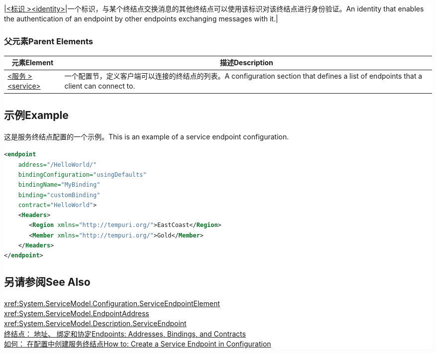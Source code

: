 |[<span data-ttu-id="0489c-170">\<标识 ></span><span class="sxs-lookup"><span data-stu-id="0489c-170">\<identity></span></span>](../../../../../docs/framework/configure-apps/file-schema/wcf/identity.md)|<span data-ttu-id="0489c-171">一个标识，与某个终结点交换消息的其他终结点可以使用该标识对该终结点进行身份验证。</span><span class="sxs-lookup"><span data-stu-id="0489c-171">An identity that enables the authentication of an endpoint by other endpoints exchanging messages with it.</span></span>|  
  
### <a name="parent-elements"></a><span data-ttu-id="0489c-172">父元素</span><span class="sxs-lookup"><span data-stu-id="0489c-172">Parent Elements</span></span>  
  
|<span data-ttu-id="0489c-173">元素</span><span class="sxs-lookup"><span data-stu-id="0489c-173">Element</span></span>|<span data-ttu-id="0489c-174">描述</span><span class="sxs-lookup"><span data-stu-id="0489c-174">Description</span></span>|  
|-------------|-----------------|  
|[<span data-ttu-id="0489c-175">\<服务 ></span><span class="sxs-lookup"><span data-stu-id="0489c-175">\<service></span></span>](../../../../../docs/framework/configure-apps/file-schema/wcf/service.md)|<span data-ttu-id="0489c-176">一个配置节，定义客户端可以连接的终结点的列表。</span><span class="sxs-lookup"><span data-stu-id="0489c-176">A configuration section that defines a list of endpoints that a client can connect to.</span></span>|  
  
## <a name="example"></a><span data-ttu-id="0489c-177">示例</span><span class="sxs-lookup"><span data-stu-id="0489c-177">Example</span></span>  
 <span data-ttu-id="0489c-178">这是服务终结点配置的一个示例。</span><span class="sxs-lookup"><span data-stu-id="0489c-178">This is an example of a service endpoint configuration.</span></span>  
  
```xml  
<endpoint   
    address="/HelloWorld/"  
    bindingConfiguration="usingDefaults"  
    bindingName="MyBinding"  
    binding="customBinding"  
    contract="HelloWorld">  
    <Headers>  
       <Region xmlns="http://tempuri.org/">EastCoast</Region>  
       <Member xmlns="http://tempuri.org/">Gold</Member>  
    </Headers>  
</endpoint>  
```  
  
## <a name="see-also"></a><span data-ttu-id="0489c-179">另请参阅</span><span class="sxs-lookup"><span data-stu-id="0489c-179">See Also</span></span>  
 <xref:System.ServiceModel.Configuration.ServiceEndpointElement>  
 <xref:System.ServiceModel.EndpointAddress>  
 <xref:System.ServiceModel.Description.ServiceEndpoint>  
 [<span data-ttu-id="0489c-180">终结点： 地址、 绑定和协定</span><span class="sxs-lookup"><span data-stu-id="0489c-180">Endpoints: Addresses, Bindings, and Contracts</span></span>](../../../../../docs/framework/wcf/feature-details/endpoints-addresses-bindings-and-contracts.md)  
 [<span data-ttu-id="0489c-181">如何： 在配置中创建服务终结点</span><span class="sxs-lookup"><span data-stu-id="0489c-181">How to: Create a Service Endpoint in Configuration</span></span>](../../../../../docs/framework/wcf/feature-details/how-to-create-a-service-endpoint-in-configuration.md)
